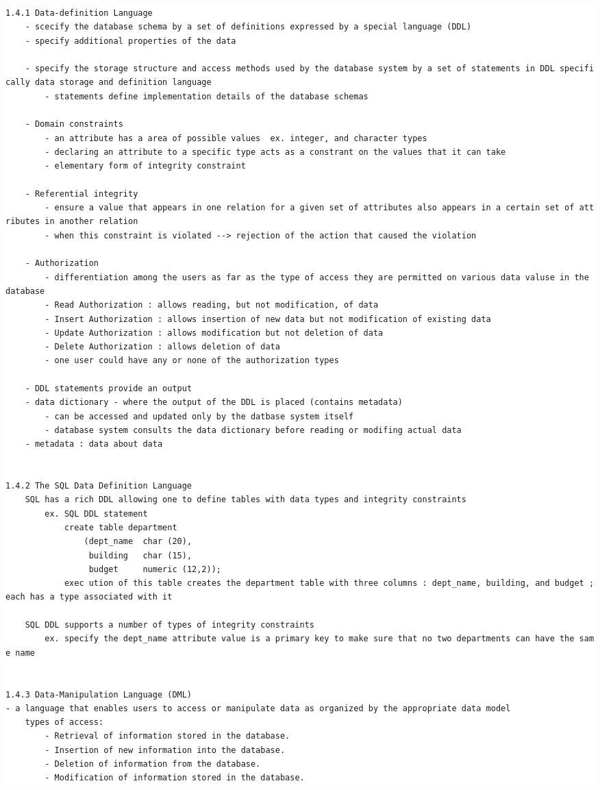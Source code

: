 	1.4.1 Data-definition Language 
		- scecify the database schema by a set of definitions expressed by a special language (DDL)
		- specify additional properties of the data 

		- specify the storage structure and access methods used by the database system by a set of statements in DDL specifically data storage and definition language
			- statements define implementation details of the database schemas 

		- Domain constraints 
			- an attribute has a area of possible values  ex. integer, and character types 
			- declaring an attribute to a specific type acts as a constrant on the values that it can take 
			- elementary form of integrity constraint 

		- Referential integrity 
			- ensure a value that appears in one relation for a given set of attributes also appears in a certain set of attributes in another relation 
			- when this constraint is violated --> rejection of the action that caused the violation   

		- Authorization 
			- differentiation among the users as far as the type of access they are permitted on various data valuse in the database
			- Read Authorization : allows reading, but not modification, of data 
			- Insert Authorization : allows insertion of new data but not modification of existing data
			- Update Authorization : allows modification but not deletion of data
			- Delete Authorization : allows deletion of data 
			- one user could have any or none of the authorization types 

		- DDL statements provide an output
		- data dictionary - where the output of the DDL is placed (contains metadata) 
			- can be accessed and updated only by the datbase system itself 
			- database system consults the data dictionary before reading or modifing actual data
		- metadata : data about data


	1.4.2 The SQL Data Definition Language 
		SQL has a rich DDL allowing one to define tables with data types and integrity constraints 
			ex. SQL DDL statement 
				create table department
					(dept_name  char (20),
					 building	char (15), 
					 budget		numeric (12,2));
				exec ution of this table creates the department table with three columns : dept_name, building, and budget ; each has a type associated with it 

		SQL DDL supports a number of types of integrity constraints 
			ex. specify the dept_name attribute value is a primary key to make sure that no two departments can have the same name 


	1.4.3 Data-Manipulation Language (DML)
	- a language that enables users to access or manipulate data as organized by the appropriate data model 
		types of access: 
			- Retrieval of information stored in the database.
			- Insertion of new information into the database.
			- Deletion of information from the database.
			- Modification of information stored in the database.
